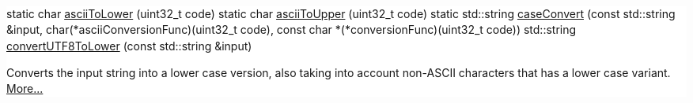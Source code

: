 <tr class="doxyMemberIndexItem">
<td class="doxyMemberIndexItemType" align="left" valign="top">static char</td>
<td class="doxyMemberIndexItemName" align="left" valign="top"><a href="#a28d834f2d420c5a850aa095413d0d4b5">asciiToLower</a> (uint32_t code)</td>
</tr>
<tr class="doxyMemberIndexDescription">
<td class="doxyMemberIndexDescriptionLeft"></td>
<td class="doxyMemberIndexDescriptionRight">
</td>
</tr>
<tr class="doxyMemberIndexSeparator">
<td class="doxyMemberIndexSeparator" colspan="2"></td>
</tr>

<tr class="doxyMemberIndexItem">
<td class="doxyMemberIndexItemType" align="left" valign="top">static char</td>
<td class="doxyMemberIndexItemName" align="left" valign="top"><a href="#a6f2cbdfe21c54dae5ec48e71d7009c4d">asciiToUpper</a> (uint32_t code)</td>
</tr>
<tr class="doxyMemberIndexDescription">
<td class="doxyMemberIndexDescriptionLeft"></td>
<td class="doxyMemberIndexDescriptionRight">
</td>
</tr>
<tr class="doxyMemberIndexSeparator">
<td class="doxyMemberIndexSeparator" colspan="2"></td>
</tr>

<tr class="doxyMemberIndexItem">
<td class="doxyMemberIndexItemType" align="left" valign="top">static std::string</td>
<td class="doxyMemberIndexItemName" align="left" valign="top"><a href="#a7cbb154918671e6150695e6ea1bbcf6e">caseConvert</a> (const std::string &amp;input, char(*asciiConversionFunc)(uint32_t code), const char *(*conversionFunc)(uint32_t code))</td>
</tr>
<tr class="doxyMemberIndexDescription">
<td class="doxyMemberIndexDescriptionLeft"></td>
<td class="doxyMemberIndexDescriptionRight">
</td>
</tr>
<tr class="doxyMemberIndexSeparator">
<td class="doxyMemberIndexSeparator" colspan="2"></td>
</tr>

<tr class="doxyMemberIndexItem">
<td class="doxyMemberIndexItemType" align="left" valign="top">std::string</td>
<td class="doxyMemberIndexItemName" align="left" valign="top"><a href="#a90000b3876f8ff0fed72d2c31ecdfe11">convertUTF8ToLower</a> (const std::string &amp;input)</td>
</tr>
<tr class="doxyMemberIndexDescription">
<td class="doxyMemberIndexDescriptionLeft"></td>
<td class="doxyMemberIndexDescriptionRight">
<p>Converts the input string into a lower case version, also taking into account non-ASCII characters that has a lower case variant. <a href="#a90000b3876f8ff0fed72d2c31ecdfe11">More...</a></p>
</td>
</tr>
<tr class="doxyMemberIndexSeparator">
<td class="doxyMemberIndexSeparator" colspan="2"></td>
</tr>
